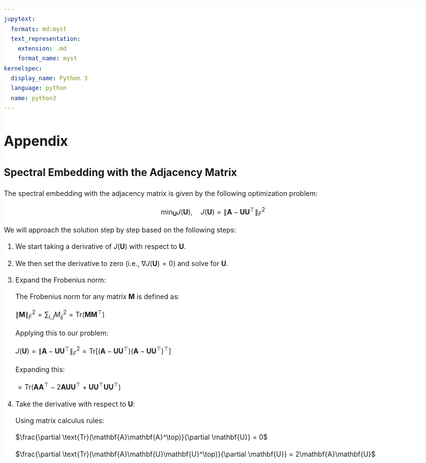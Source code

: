 ```yaml
---
jupytext:
  formats: md:myst
  text_representation:
    extension: .md
    format_name: myst
kernelspec:
  display_name: Python 3
  language: python
  name: python3
---
```


# Appendix

## Spectral Embedding with the Adjacency Matrix

The spectral embedding with the adjacency matrix is given by the following optimization problem:

$$
\min_{\mathbf{U}} J(\mathbf{U}),\quad J(\mathbf{U}) = \| \mathbf{A} - \mathbf{U}\mathbf{U}^\top \|_F^2
$$

We will approach the solution step by step based on the following steps:

1. We start taking a derivative of $J(\mathbf{U})$  with respect to $\mathbf{U}$.
2. We then set the derivative to zero (i.e., $\nabla J(\mathbf{U}) = 0$) and solve for $\mathbf{U}$.

1. Expand the Frobenius norm:

   The Frobenius norm for any matrix $\mathbf{M}$ is defined as:

   $\|\mathbf{M}\|_F^2 = \sum_{i,j} M_{ij}^2 = \text{Tr}(\mathbf{M}\mathbf{M}^\top)$

   Applying this to our problem:

   $J(\mathbf{U}) = \|\mathbf{A} - \mathbf{U}\mathbf{U}^\top\|_F^2 = \text{Tr}[(\mathbf{A} - \mathbf{U}\mathbf{U}^\top)(\mathbf{A} - \mathbf{U}\mathbf{U}^\top)^\top]$

   Expanding this:

   $= \text{Tr}(\mathbf{A}\mathbf{A}^\top - 2\mathbf{A}\mathbf{U}\mathbf{U}^\top + \mathbf{U}\mathbf{U}^\top\mathbf{U}\mathbf{U}^\top)$

2. Take the derivative with respect to $\mathbf{U}$:

   Using matrix calculus rules:

   $\frac{\partial \text{Tr}(\mathbf{A}\mathbf{A}^\top)}{\partial \mathbf{U}} = 0$

   $\frac{\partial \text{Tr}(\mathbf{A}\mathbf{U}\mathbf{U}^\top)}{\partial \mathbf{U}} = 2\mathbf{A}\mathbf{U}$
